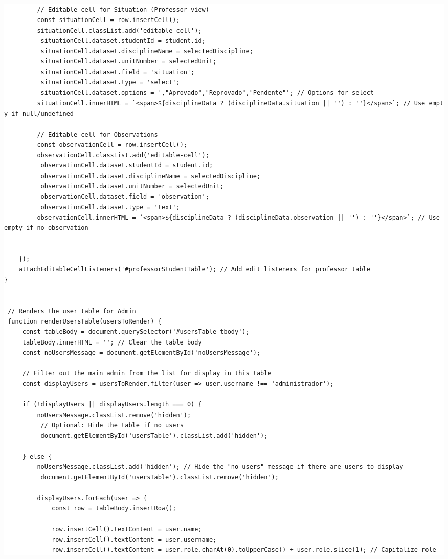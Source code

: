 
             // Editable cell for Situation (Professor view)
             const situationCell = row.insertCell();
             situationCell.classList.add('editable-cell');
              situationCell.dataset.studentId = student.id;
              situationCell.dataset.disciplineName = selectedDiscipline;
              situationCell.dataset.unitNumber = selectedUnit;
              situationCell.dataset.field = 'situation';
              situationCell.dataset.type = 'select';
              situationCell.dataset.options = ',"Aprovado","Reprovado","Pendente"'; // Options for select
             situationCell.innerHTML = `<span>${disciplineData ? (disciplineData.situation || '') : ''}</span>`; // Use empty if null/undefined

             // Editable cell for Observations
             const observationCell = row.insertCell();
             observationCell.classList.add('editable-cell');
              observationCell.dataset.studentId = student.id;
              observationCell.dataset.disciplineName = selectedDiscipline;
              observationCell.dataset.unitNumber = selectedUnit;
              observationCell.dataset.field = 'observation';
              observationCell.dataset.type = 'text';
             observationCell.innerHTML = `<span>${disciplineData ? (disciplineData.observation || '') : ''}</span>`; // Use empty if no observation


        });
        attachEditableCellListeners('#professorStudentTable'); // Add edit listeners for professor table
    }


     // Renders the user table for Admin
     function renderUsersTable(usersToRender) {
         const tableBody = document.querySelector('#usersTable tbody');
         tableBody.innerHTML = ''; // Clear the table body
         const noUsersMessage = document.getElementById('noUsersMessage');

         // Filter out the main admin from the list for display in this table
         const displayUsers = usersToRender.filter(user => user.username !== 'administrador');

         if (!displayUsers || displayUsers.length === 0) {
             noUsersMessage.classList.remove('hidden');
              // Optional: Hide the table if no users
              document.getElementById('usersTable').classList.add('hidden');

         } else {
             noUsersMessage.classList.add('hidden'); // Hide the "no users" message if there are users to display
              document.getElementById('usersTable').classList.remove('hidden');

             displayUsers.forEach(user => {
                 const row = tableBody.insertRow();

                 row.insertCell().textContent = user.name;
                 row.insertCell().textContent = user.username;
                 row.insertCell().textContent = user.role.charAt(0).toUpperCase() + user.role.slice(1); // Capitalize role
